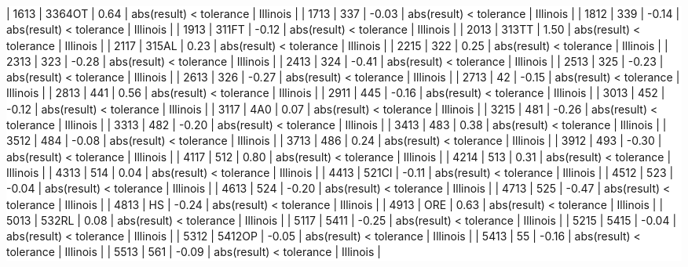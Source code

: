 | 1613 | 3364OT    |          0.64 | abs(result) \< tolerance | Illinois             |
| 1713 | 337       |         -0.03 | abs(result) \< tolerance | Illinois             |
| 1812 | 339       |         -0.14 | abs(result) \< tolerance | Illinois             |
| 1913 | 311FT     |         -0.12 | abs(result) \< tolerance | Illinois             |
| 2013 | 313TT     |          1.50 | abs(result) \< tolerance | Illinois             |
| 2117 | 315AL     |          0.23 | abs(result) \< tolerance | Illinois             |
| 2215 | 322       |          0.25 | abs(result) \< tolerance | Illinois             |
| 2313 | 323       |         -0.28 | abs(result) \< tolerance | Illinois             |
| 2413 | 324       |         -0.41 | abs(result) \< tolerance | Illinois             |
| 2513 | 325       |         -0.23 | abs(result) \< tolerance | Illinois             |
| 2613 | 326       |         -0.27 | abs(result) \< tolerance | Illinois             |
| 2713 | 42        |         -0.15 | abs(result) \< tolerance | Illinois             |
| 2813 | 441       |          0.56 | abs(result) \< tolerance | Illinois             |
| 2911 | 445       |         -0.16 | abs(result) \< tolerance | Illinois             |
| 3013 | 452       |         -0.12 | abs(result) \< tolerance | Illinois             |
| 3117 | 4A0       |          0.07 | abs(result) \< tolerance | Illinois             |
| 3215 | 481       |         -0.26 | abs(result) \< tolerance | Illinois             |
| 3313 | 482       |         -0.20 | abs(result) \< tolerance | Illinois             |
| 3413 | 483       |          0.38 | abs(result) \< tolerance | Illinois             |
| 3512 | 484       |         -0.08 | abs(result) \< tolerance | Illinois             |
| 3713 | 486       |          0.24 | abs(result) \< tolerance | Illinois             |
| 3912 | 493       |         -0.30 | abs(result) \< tolerance | Illinois             |
| 4117 | 512       |          0.80 | abs(result) \< tolerance | Illinois             |
| 4214 | 513       |          0.31 | abs(result) \< tolerance | Illinois             |
| 4313 | 514       |          0.04 | abs(result) \< tolerance | Illinois             |
| 4413 | 521CI     |         -0.11 | abs(result) \< tolerance | Illinois             |
| 4512 | 523       |         -0.04 | abs(result) \< tolerance | Illinois             |
| 4613 | 524       |         -0.20 | abs(result) \< tolerance | Illinois             |
| 4713 | 525       |         -0.47 | abs(result) \< tolerance | Illinois             |
| 4813 | HS        |         -0.24 | abs(result) \< tolerance | Illinois             |
| 4913 | ORE       |          0.63 | abs(result) \< tolerance | Illinois             |
| 5013 | 532RL     |          0.08 | abs(result) \< tolerance | Illinois             |
| 5117 | 5411      |         -0.25 | abs(result) \< tolerance | Illinois             |
| 5215 | 5415      |         -0.04 | abs(result) \< tolerance | Illinois             |
| 5312 | 5412OP    |         -0.05 | abs(result) \< tolerance | Illinois             |
| 5413 | 55        |         -0.16 | abs(result) \< tolerance | Illinois             |
| 5513 | 561       |         -0.09 | abs(result) \< tolerance | Illinois             |